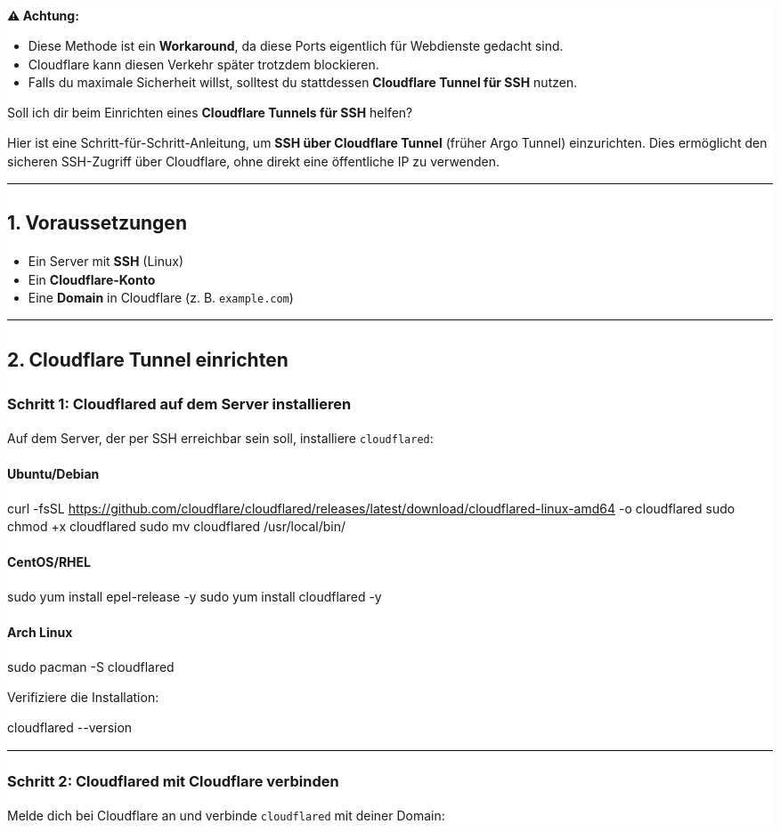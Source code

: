 **⚠️ Achtung:**

- Diese Methode ist ein **Workaround**, da diese Ports eigentlich für Webdienste gedacht sind.
- Cloudflare kann diesen Verkehr später trotzdem blockieren.
- Falls du maximale Sicherheit willst, solltest du stattdessen **Cloudflare Tunnel für SSH** nutzen.

Soll ich dir beim Einrichten eines **Cloudflare Tunnels für SSH** helfen?


Hier ist eine Schritt-für-Schritt-Anleitung, um **SSH über Cloudflare Tunnel** (früher Argo Tunnel) einzurichten. Dies ermöglicht den sicheren SSH-Zugriff über Cloudflare, ohne direkt eine öffentliche IP zu verwenden.

---

## **1. Voraussetzungen**

- Ein Server mit **SSH** (Linux)
- Ein **Cloudflare-Konto**
- Eine **Domain** in Cloudflare (z. B. `example.com`)

---

## **2. Cloudflare Tunnel einrichten**

### **Schritt 1: Cloudflared auf dem Server installieren**

Auf dem Server, der per SSH erreichbar sein soll, installiere `cloudflared`:

#### **Ubuntu/Debian**

curl -fsSL https://github.com/cloudflare/cloudflared/releases/latest/download/cloudflared-linux-amd64 -o cloudflared
sudo chmod +x cloudflared
sudo mv cloudflared /usr/local/bin/

#### **CentOS/RHEL**

sudo yum install epel-release -y
sudo yum install cloudflared -y

#### **Arch Linux**

sudo pacman -S cloudflared

Verifiziere die Installation:

cloudflared --version

---

### **Schritt 2: Cloudflared mit Cloudflare verbinden**

Melde dich bei Cloudflare an und verbinde `cloudflared` mit deiner Domain:
